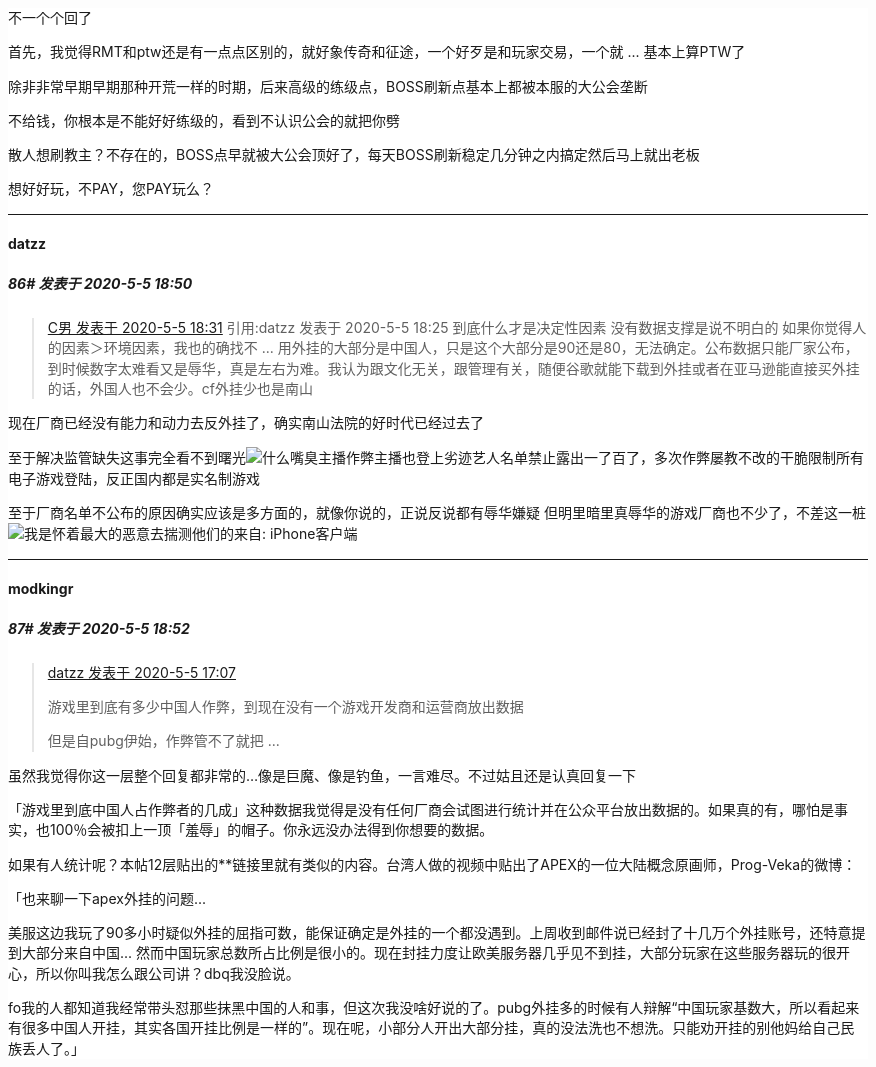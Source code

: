 不一个个回了


首先，我觉得RMT和ptw还是有一点点区别的，就好象传奇和征途，一个好歹是和玩家交易，一个就 ...</blockquote>
基本上算PTW了

除非非常早期早期那种开荒一样的时期，后来高级的练级点，BOSS刷新点基本上都被本服的大公会垄断

不给钱，你根本是不能好好练级的，看到不认识公会的就把你劈

散人想刷教主？不存在的，BOSS点早就被大公会顶好了，每天BOSS刷新稳定几分钟之内搞定然后马上就出老板


想好好玩，不PAY，您PAY玩么？


-----

####  datzz  
##### 86#       发表于 2020-5-5 18:50


<blockquote><a href="httphttps://bbs.saraba1st.com/2b/forum.php?mod=redirect&amp;goto=findpost&amp;pid=47311489&amp;ptid=1932609" target="_blank"> C男 发表于 2020-5-5 18:31</a> 引用:datzz 发表于 2020-5-5 18:25 到底什么才是决定性因素 没有数据支撑是说不明白的 如果你觉得人的因素＞环境因素，我也的确找不 ... 用外挂的大部分是中国人，只是这个大部分是90还是80，无法确定。公布数据只能厂家公布，到时候数字太难看又是辱华，真是左右为难。我认为跟文化无关，跟管理有关，随便谷歌就能下载到外挂或者在亚马逊能直接买外挂的话，外国人也不会少。cf外挂少也是南山 </blockquote>
现在厂商已经没有能力和动力去反外挂了，确实南山法院的好时代已经过去了

至于解决监管缺失这事完全看不到曙光<img src="https://static.saraba1st.com/image/smiley/face2017/068.png" referrerpolicy="no-referrer">什么嘴臭主播作弊主播也登上劣迹艺人名单禁止露出一了百了，多次作弊屡教不改的干脆限制所有电子游戏登陆，反正国内都是实名制游戏

至于厂商名单不公布的原因确实应该是多方面的，就像你说的，正说反说都有辱华嫌疑
但明里暗里真辱华的游戏厂商也不少了，不差这一桩<img src="https://static.saraba1st.com/image/smiley/face2017/006.png" referrerpolicy="no-referrer">我是怀着最大的恶意去揣测他们的来自: iPhone客户端


-----

####  modkingr  
##### 87#       发表于 2020-5-5 18:52


<blockquote><a href="httphttps://bbs.saraba1st.com/2b/forum.php?mod=redirect&amp;goto=findpost&amp;pid=47310593&amp;ptid=1932609" target="_blank">datzz 发表于 2020-5-5 17:07</a>

游戏里到底有多少中国人作弊，到现在没有一个游戏开发商和运营商放出数据

但是自pubg伊始，作弊管不了就把 ...</blockquote>
虽然我觉得你这一层整个回复都非常的…像是巨魔、像是钓鱼，一言难尽。不过姑且还是认真回复一下


「游戏里到底中国人占作弊者的几成」这种数据我觉得是没有任何厂商会试图进行统计并在公众平台放出数据的。如果真的有，哪怕是事实，也100％会被扣上一顶「羞辱」的帽子。你永远没办法得到你想要的数据。


如果有人统计呢？本帖12层贴出的**链接里就有类似的内容。台湾人做的视频中贴出了APEX的一位大陆概念原画师，Prog-Veka的微博：


「也来聊一下apex外挂的问题...

美服这边我玩了90多小时疑似外挂的屈指可数，能保证确定是外挂的一个都没遇到。上周收到邮件说已经封了十几万个外挂账号，还特意提到大部分来自中国... 然而中国玩家总数所占比例是很小的。现在封挂力度让欧美服务器几乎见不到挂，大部分玩家在这些服务器玩的很开心，所以你叫我怎么跟公司讲？dbq我没脸说。

fo我的人都知道我经常带头怼那些抹黑中国的人和事，但这次我没啥好说的了。pubg外挂多的时候有人辩解“中国玩家基数大，所以看起来有很多中国人开挂，其实各国开挂比例是一样的”。现在呢，小部分人开出大部分挂，真的没法洗也不想洗。只能劝开挂的别他妈给自己民族丢人了。」
